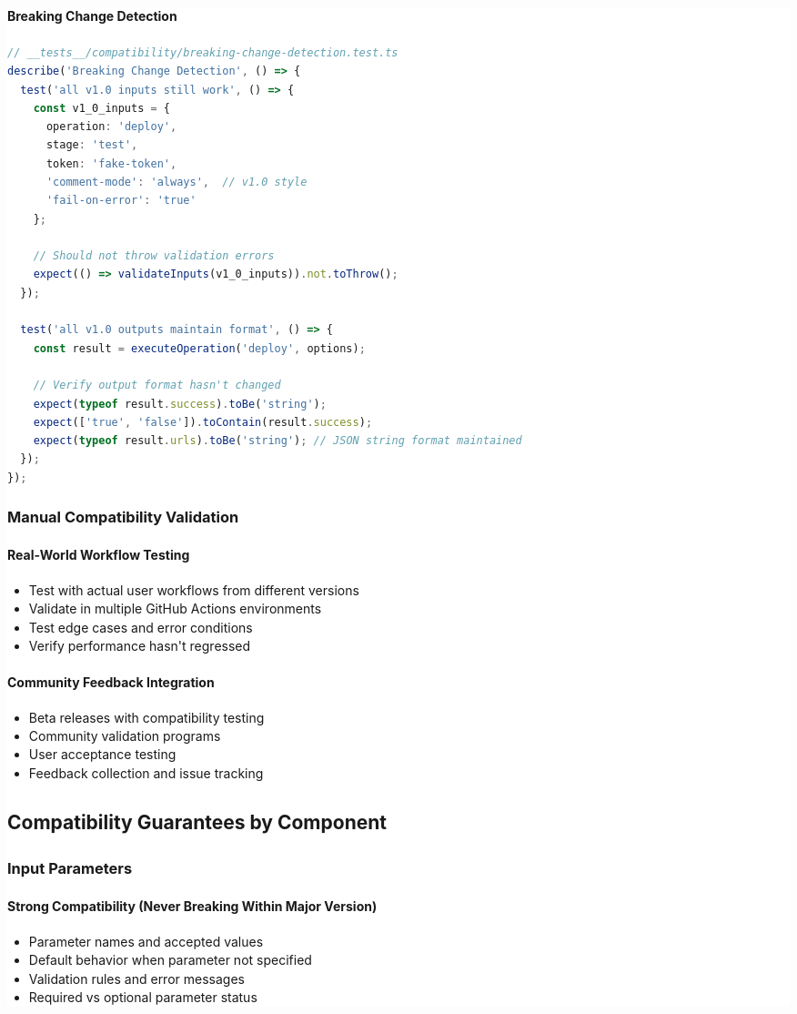 #### Breaking Change Detection
```typescript
// __tests__/compatibility/breaking-change-detection.test.ts
describe('Breaking Change Detection', () => {
  test('all v1.0 inputs still work', () => {
    const v1_0_inputs = {
      operation: 'deploy',
      stage: 'test',
      token: 'fake-token',
      'comment-mode': 'always',  // v1.0 style
      'fail-on-error': 'true'
    };
    
    // Should not throw validation errors
    expect(() => validateInputs(v1_0_inputs)).not.toThrow();
  });
  
  test('all v1.0 outputs maintain format', () => {
    const result = executeOperation('deploy', options);
    
    // Verify output format hasn't changed
    expect(typeof result.success).toBe('string');
    expect(['true', 'false']).toContain(result.success);
    expect(typeof result.urls).toBe('string'); // JSON string format maintained
  });
});
```

### Manual Compatibility Validation

#### Real-World Workflow Testing
- Test with actual user workflows from different versions
- Validate in multiple GitHub Actions environments
- Test edge cases and error conditions
- Verify performance hasn't regressed

#### Community Feedback Integration
- Beta releases with compatibility testing
- Community validation programs
- User acceptance testing
- Feedback collection and issue tracking

## Compatibility Guarantees by Component

### Input Parameters

#### Strong Compatibility (Never Breaking Within Major Version)
- Parameter names and accepted values
- Default behavior when parameter not specified
- Validation rules and error messages
- Required vs optional parameter status
